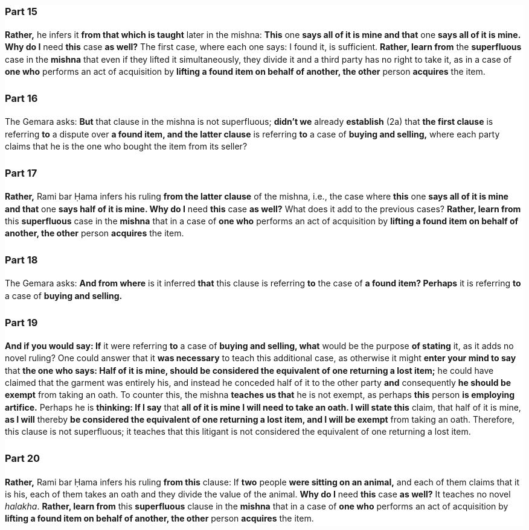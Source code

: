 ### Part 15
<b>Rather,</b> he infers it <b>from that which is taught</b> later in the mishna: <b>This</b> one <b>says all of it is mine and that</b> one <b>says all of it is mine. Why do I</b> need <b>this</b> case <b>as well?</b> The first case, where each one says: I found it, is sufficient. <b>Rather, learn from</b> the <b>superfluous</b> case in the <b>mishna</b> that even if they lifted it simultaneously, they divide it and a third party has no right to take it, as in a case of <b>one who</b> performs an act of acquisition by <b>lifting a found item on behalf of another, the other</b> person <b>acquires</b> the item.

### Part 16
The Gemara asks: <b>But</b> that clause in the mishna is not superfluous; <b>didn’t we</b> already <b>establish</b> (2a) that <b>the first clause</b> is referring <b>to</b> a dispute over <b>a found item, and the latter clause</b> is referring <b>to</b> a case of <b>buying and selling,</b> where each party claims that he is the one who bought the item from its seller?

### Part 17
<b>Rather,</b> Rami bar Ḥama infers his ruling <b>from the latter clause</b> of the mishna, i.e., the case where <b>this</b> one <b>says all of it is mine and that</b> one <b>says half of it is mine. Why do I</b> need <b>this</b> case <b>as well?</b> What does it add to the previous cases? <b>Rather, learn from</b> this <b>superfluous</b> case in the <b>mishna</b> that in a case of <b>one who</b> performs an act of acquisition by <b>lifting a found item on behalf of another, the other</b> person <b>acquires</b> the item.

### Part 18
The Gemara asks: <b>And from where</b> is it inferred <b>that</b> this clause is referring <b>to</b> the case of <b>a found item? Perhaps</b> it is referring <b>to</b> a case of <b>buying and selling.</b>

### Part 19
<b>And if you would say: If</b> it were referring <b>to</b> a case of <b>buying and selling, what</b> would be the purpose <b>of stating</b> it, as it adds no novel ruling? One could answer that it <b>was necessary</b> to teach this additional case, as otherwise it might <b>enter your mind to say</b> that <b>the one who says: Half of it is mine, should be considered the equivalent of one returning a lost item;</b> he could have claimed that the garment was entirely his, and instead he conceded half of it to the other party <b>and</b> consequently <b>he should be exempt</b> from taking an oath. To counter this, the mishna <b>teaches us that</b> he is not exempt, as perhaps <b>this</b> person <b>is employing artifice.</b> Perhaps he is <b>thinking: If I say</b> that <b>all of it is mine I will need to take an oath. I will state this</b> claim, that half of it is mine, <b>as I will</b> thereby <b>be considered the equivalent of one returning a lost item, and I will be exempt</b> from taking an oath. Therefore, this clause is not superfluous; it teaches that this litigant is not considered the equivalent of one returning a lost item.

### Part 20
<b>Rather,</b> Rami bar Ḥama infers his ruling <b>from this</b> clause: If <b>two</b> people <b>were sitting on an animal,</b> and each of them claims that it is his, each of them takes an oath and they divide the value of the animal. <b>Why do I</b> need <b>this</b> case <b>as well?</b> It teaches no novel <i>halakha</i>. <b>Rather, learn from</b> this <b>superfluous</b> clause in the <b>mishna</b> that in a case of <b>one who</b> performs an act of acquisition by <b>lifting a found item on behalf of another, the other</b> person <b>acquires</b> the item.
